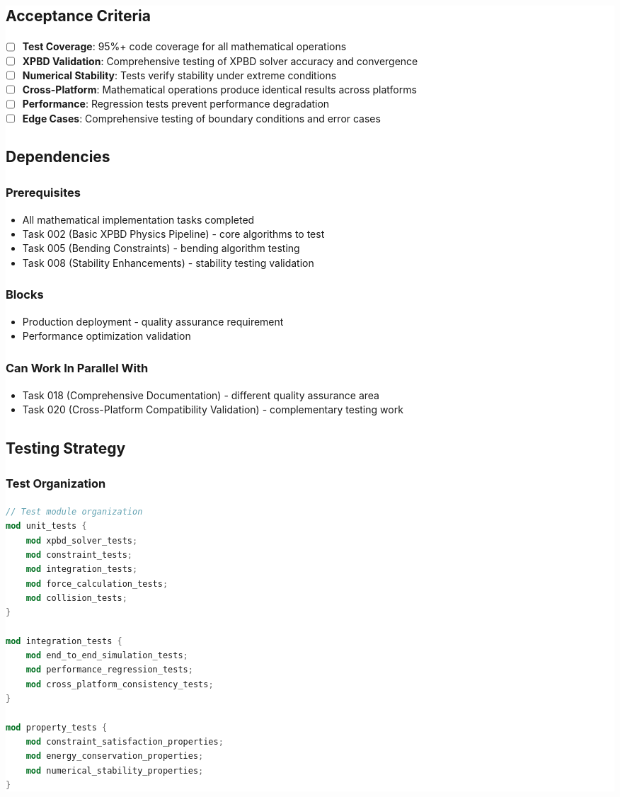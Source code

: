 ```rust
```

## Acceptance Criteria

- [ ] **Test Coverage**: 95%+ code coverage for all mathematical operations
- [ ] **XPBD Validation**: Comprehensive testing of XPBD solver accuracy and convergence
- [ ] **Numerical Stability**: Tests verify stability under extreme conditions
- [ ] **Cross-Platform**: Mathematical operations produce identical results across platforms
- [ ] **Performance**: Regression tests prevent performance degradation
- [ ] **Edge Cases**: Comprehensive testing of boundary conditions and error cases

## Dependencies

### Prerequisites
- All mathematical implementation tasks completed
- Task 002 (Basic XPBD Physics Pipeline) - core algorithms to test
- Task 005 (Bending Constraints) - bending algorithm testing
- Task 008 (Stability Enhancements) - stability testing validation

### Blocks
- Production deployment - quality assurance requirement
- Performance optimization validation

### Can Work In Parallel With
- Task 018 (Comprehensive Documentation) - different quality assurance area
- Task 020 (Cross-Platform Compatibility Validation) - complementary testing work

## Testing Strategy

### Test Organization
```rust
// Test module organization
mod unit_tests {
    mod xpbd_solver_tests;
    mod constraint_tests;
    mod integration_tests;
    mod force_calculation_tests;
    mod collision_tests;
}

mod integration_tests {
    mod end_to_end_simulation_tests;
    mod performance_regression_tests;
    mod cross_platform_consistency_tests;
}

mod property_tests {
    mod constraint_satisfaction_properties;
    mod energy_conservation_properties;
    mod numerical_stability_properties;
}
```
